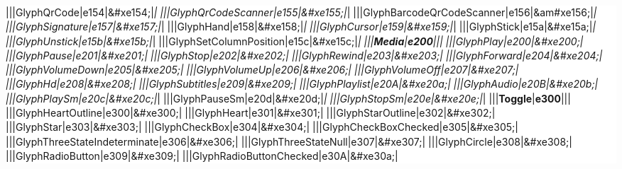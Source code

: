 |<i class=" t-i-qr-code telerik-fluent-icons-font-style"></i>|<i class=" t-i-qr-code"></i>|GlyphQrCode|e154|&amp;#xe154;|*|
|<i class=" t-i-qr-code-scanner telerik-fluent-icons-font-style"></i>|<i class=" t-i-qr-code-scanner"></i>|GlyphQrCodeScanner|e155|&amp;#xe155;|*|
|<i class=" t-i-barcode-qr-code-scanner telerik-fluent-icons-font-style"></i>|<i class=" t-i-barcode-qr-code-scanner"></i>|GlyphBarcodeQrCodeScanner|e156|&am#xe156;|*|
|<i class=" t-i-signature telerik-fluent-icons-font-style"></i>|<i class=" t-i-signature"></i>|GlyphSignature|e157|&amp;#xe157;|*|
|<i class=" t-i-hand telerik-fluent-icons-font-style"></i>|<i class=" t-i-hand"></i>|GlyphHand|e158|&amp;#xe158;|*|
|<i class=" t-i-pointer telerik-fluent-icons-font-style"></i>|<i class=" t-i-pointer"></i>|GlyphCursor|e159|&amp;#xe159;|*|
|<i class=" t-i-stick telerik-fluent-icons-font-style"></i>|<i class=" t-i-stick"></i>|GlyphStick|e15a|&amp;#xe15a;|*|
|<i class=" t-i-unstick telerik-fluent-icons-font-style"></i>|<i class=" t-i-unstick"></i>|GlyphUnstick|e15b|&amp;#xe15b;|*|
|<i class=" t-i-set-column-position telerik-fluent-icons-font-style"></i>|<i class=" t-i-set-column-position"></i>|GlyphSetColumnPosition|e15c|&amp;#xe15c;|*|
|||__Media__|__e200__|||
|<i class=" t-i-play telerik-fluent-icons-font-style"></i>|<i class=" t-i-play"></i>|GlyphPlay|e200|&amp;#xe200;|
|<i class=" t-i-pause telerik-fluent-icons-font-style"></i>|<i class=" t-i-pause"></i>|GlyphPause|e201|&amp;#xe201;|
|<i class=" t-i-stop telerik-fluent-icons-font-style"></i>|<i class=" t-i-stop"></i>|GlyphStop|e202|&amp;#xe202;|
|<i class=" t-i-rewind telerik-fluent-icons-font-style"></i>|<i class=" t-i-rewind"></i>|GlyphRewind|e203|&amp;#xe203;|
|<i class=" t-i-forward telerik-fluent-icons-font-style"></i>|<i class=" t-i-forward"></i>|GlyphForward|e204|&amp;#xe204;|
|<i class=" t-i-volume-down telerik-fluent-icons-font-style"></i>|<i class=" t-i-volume-down"></i>|GlyphVolumeDown|e205|&amp;#xe205;|
|<i class=" t-i-volume-up telerik-fluent-icons-font-style"></i>|<i class=" t-i-volume-up"></i>|GlyphVolumeUp|e206|&amp;#xe206;|
|<i class=" t-i-volume-off telerik-fluent-icons-font-style"></i>|<i class=" t-i-volume-off"></i>|GlyphVolumeOff|e207|&amp;#xe207;|
|<i class=" t-i-hd telerik-fluent-icons-font-style"></i>|<i class=" t-i-hd"></i>|GlyphHd|e208|&amp;#xe208;|
|<i class=" t-i-subtitles telerik-fluent-icons-font-style"></i>|<i class=" t-i-subtitles"></i>|GlyphSubtitles|e209|&amp;#xe209;|
|<i class=" t-i-playlist telerik-fluent-icons-font-style"></i>|<i class=" t-i-playlist"></i>|GlyphPlaylist|e20A|&amp;#xe20a;|
|<i class=" t-i-audio telerik-fluent-icons-font-style"></i>|<i class=" t-i-audio"></i>|GlyphAudio|e20B|&amp;#xe20b;|
|<i class=" t-i-play-sm telerik-fluent-icons-font-style"></i>|<i class=" t-i-play-sm"></i>|GlyphPlaySm|e20c|&amp;#xe20c;|*|
|<i class=" t-i-pause-sm telerik-fluent-icons-font-style"></i>|<i class=" t-i-pause-sm"></i>|GlyphPauseSm|e20d|&amp;#xe20d;|*|
|<i class=" t-i-stop-sm telerik-fluent-icons-font-style"></i>|<i class=" t-i-stop-sm"></i>|GlyphStopSm|e20e|&amp;#xe20e;|*|
|||__Toggle__|__e300__|||
|<i class=" t-i-heart-outline telerik-fluent-icons-font-style"></i>|<i class=" t-i-heart-outline"></i>|GlyphHeartOutline|e300|&amp;#xe300;|
|<i class=" t-i-heart telerik-fluent-icons-font-style"></i>|<i class=" t-i-heart"></i>|GlyphHeart|e301|&amp;#xe301;|
|<i class=" t-i-star-outline telerik-fluent-icons-font-style"></i>|<i class=" t-i-star-outline"></i>|GlyphStarOutline|e302|&amp;#xe302;|
|<i class=" t-i-star telerik-fluent-icons-font-style"></i>|<i class=" t-i-star"></i>|GlyphStar|e303|&amp;#xe303;|
|<i class=" t-i-checkbox telerik-fluent-icons-font-style"></i>|<i class=" t-i-checkbox"></i>|GlyphCheckBox|e304|&amp;#xe304;|
|<i class=" t-i-checkbox-checked telerik-fluent-icons-font-style"></i>|<i class=" t-i-checkbox-checked"></i>|GlyphCheckBoxChecked|e305|&amp;#xe305;|
|<i class=" t-i-tri-state-indeterminate telerik-fluent-icons-font-style"></i>|<i class=" t-i-tri-state-indeterminate"></i>|GlyphThreeStateIndeterminate|e306|&amp;#xe306;|
|<i class=" t-i-tri-state-null telerik-fluent-icons-font-style"></i>|<i class=" t-i-tri-state-null"></i>|GlyphThreeStateNull|e307|&amp;#xe307;|
|<i class=" t-i-circle telerik-fluent-icons-font-style"></i>|<i class=" t-i-circle"></i>|GlyphCircle|e308|&amp;#xe308;|
|<i class=" t-i-radiobutton telerik-fluent-icons-font-style"></i>|<i class=" t-i-radiobutton"></i>|GlyphRadioButton|e309|&amp;#xe309;|
|<i class=" t-i-radiobutton-checked telerik-fluent-icons-font-style"></i>|<i class=" t-i-radiobutton-checked"></i>|GlyphRadioButtonChecked|e30A|&amp;#xe30a;|